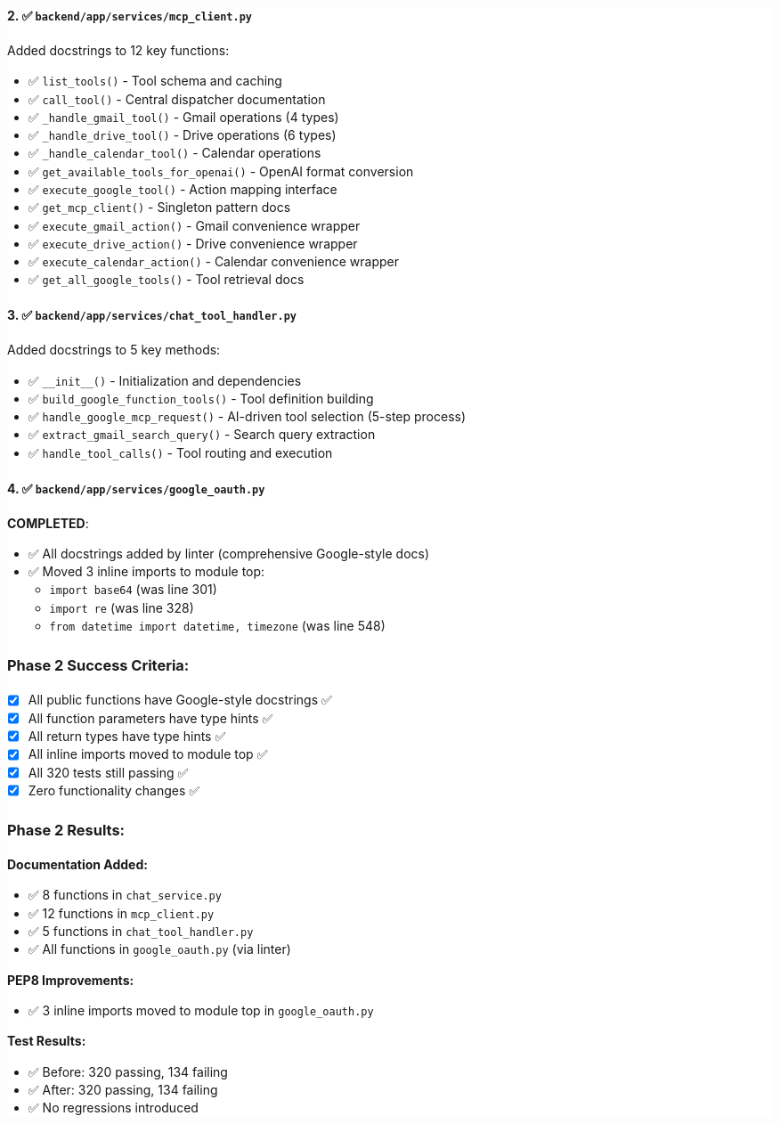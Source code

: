 #### 2. ✅ `backend/app/services/mcp_client.py`
Added docstrings to 12 key functions:
- ✅ `list_tools()` - Tool schema and caching
- ✅ `call_tool()` - Central dispatcher documentation
- ✅ `_handle_gmail_tool()` - Gmail operations (4 types)
- ✅ `_handle_drive_tool()` - Drive operations (6 types)
- ✅ `_handle_calendar_tool()` - Calendar operations
- ✅ `get_available_tools_for_openai()` - OpenAI format conversion
- ✅ `execute_google_tool()` - Action mapping interface
- ✅ `get_mcp_client()` - Singleton pattern docs
- ✅ `execute_gmail_action()` - Gmail convenience wrapper
- ✅ `execute_drive_action()` - Drive convenience wrapper
- ✅ `execute_calendar_action()` - Calendar convenience wrapper
- ✅ `get_all_google_tools()` - Tool retrieval docs

#### 3. ✅ `backend/app/services/chat_tool_handler.py`
Added docstrings to 5 key methods:
- ✅ `__init__()` - Initialization and dependencies
- ✅ `build_google_function_tools()` - Tool definition building
- ✅ `handle_google_mcp_request()` - AI-driven tool selection (5-step process)
- ✅ `extract_gmail_search_query()` - Search query extraction
- ✅ `handle_tool_calls()` - Tool routing and execution

#### 4. ✅ `backend/app/services/google_oauth.py`
**COMPLETED**:
- ✅ All docstrings added by linter (comprehensive Google-style docs)
- ✅ Moved 3 inline imports to module top:
  - `import base64` (was line 301)
  - `import re` (was line 328)
  - `from datetime import datetime, timezone` (was line 548)

### Phase 2 Success Criteria:

- [x] All public functions have Google-style docstrings ✅
- [x] All function parameters have type hints ✅
- [x] All return types have type hints ✅
- [x] All inline imports moved to module top ✅
- [x] All 320 tests still passing ✅
- [x] Zero functionality changes ✅

### Phase 2 Results:

**Documentation Added:**
- ✅ 8 functions in `chat_service.py`
- ✅ 12 functions in `mcp_client.py`
- ✅ 5 functions in `chat_tool_handler.py`
- ✅ All functions in `google_oauth.py` (via linter)

**PEP8 Improvements:**
- ✅ 3 inline imports moved to module top in `google_oauth.py`

**Test Results:**
- ✅ Before: 320 passing, 134 failing
- ✅ After: 320 passing, 134 failing
- ✅ No regressions introduced
